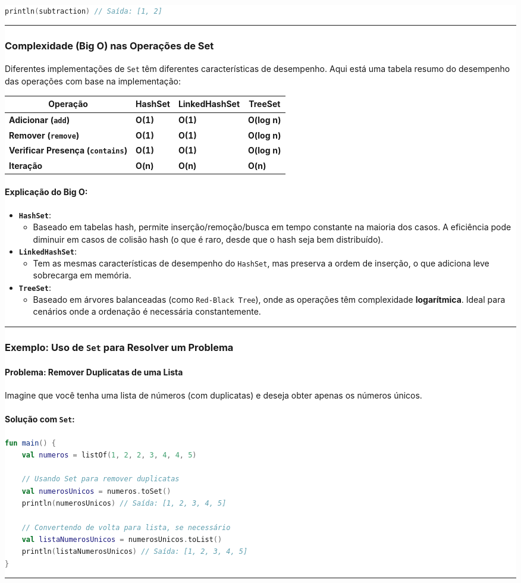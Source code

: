   ```kotlin
  println(subtraction) // Saída: [1, 2]
  ```

---

### **Complexidade (Big O) nas Operações de Set**

Diferentes implementações de `Set` têm diferentes características de desempenho. Aqui está uma tabela resumo do desempenho das operações com base na implementação:

| **Operação**              | **HashSet**  | **LinkedHashSet** | **TreeSet**    |
|---------------------------|--------------|-------------------|----------------|
| **Adicionar (`add`)**     | **O(1)**     | **O(1)**          | **O(log n)**   |
| **Remover (`remove`)**    | **O(1)**     | **O(1)**          | **O(log n)**   |
| **Verificar Presença (`contains`)** | **O(1)** | **O(1)**          | **O(log n)**   |
| **Iteração**              | **O(n)**     | **O(n)**          | **O(n)**       |

#### **Explicação do Big O:**
- **`HashSet`**:
    - Baseado em tabelas hash, permite inserção/remoção/busca em tempo constante na maioria dos casos. A eficiência pode diminuir em casos de colisão hash (o que é raro, desde que o hash seja bem distribuído).
- **`LinkedHashSet`**:
    - Tem as mesmas características de desempenho do `HashSet`, mas preserva a ordem de inserção, o que adiciona leve sobrecarga em memória.
- **`TreeSet`**:
    - Baseado em árvores balanceadas (como `Red-Black Tree`), onde as operações têm complexidade **logarítmica**. Ideal para cenários onde a ordenação é necessária constantemente.

---

### **Exemplo: Uso de `Set` para Resolver um Problema**

#### **Problema: Remover Duplicatas de uma Lista**

Imagine que você tenha uma lista de números (com duplicatas) e deseja obter apenas os números únicos.

#### Solução com `Set`:
```kotlin
fun main() {
    val numeros = listOf(1, 2, 2, 3, 4, 4, 5)

    // Usando Set para remover duplicatas
    val numerosUnicos = numeros.toSet()
    println(numerosUnicos) // Saída: [1, 2, 3, 4, 5]

    // Convertendo de volta para lista, se necessário
    val listaNumerosUnicos = numerosUnicos.toList()
    println(listaNumerosUnicos) // Saída: [1, 2, 3, 4, 5]
}
```

---